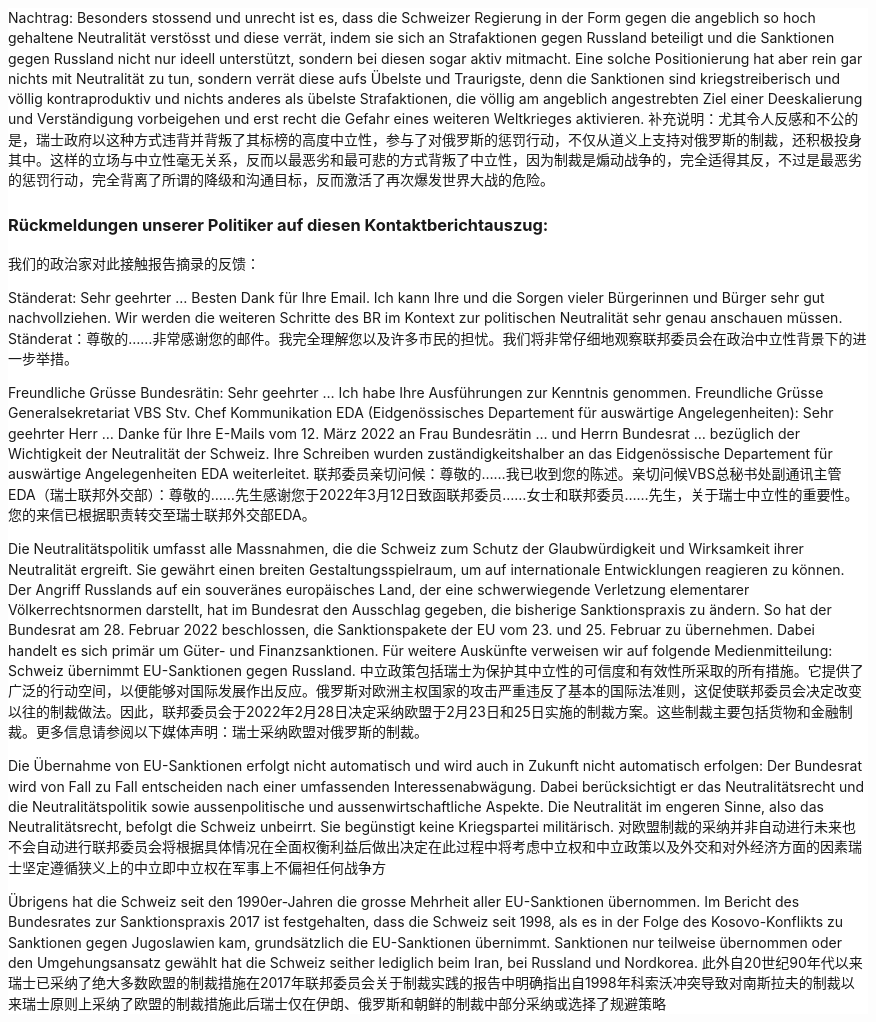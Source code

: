 Nachtrag: Besonders stossend und unrecht ist es, dass die Schweizer Regierung in der Form gegen die angeblich so hoch gehaltene Neutralität verstösst und diese verrät, indem sie sich an Strafaktionen gegen Russland beteiligt und die Sanktionen gegen Russland nicht nur ideell unterstützt, sondern bei diesen sogar aktiv mitmacht. Eine solche Positionierung hat aber rein gar nichts mit Neutralität zu tun, sondern verrät diese aufs Übelste und Traurigste, denn die Sanktionen sind kriegstreiberisch und völlig kontraproduktiv und nichts anderes als übelste Strafaktionen, die völlig am angeblich angestrebten Ziel einer Deeskalierung und Verständigung vorbeigehen und erst recht die Gefahr eines weiteren Weltkrieges aktivieren.
补充说明：尤其令人反感和不公的是，瑞士政府以这种方式违背并背叛了其标榜的高度中立性，参与了对俄罗斯的惩罚行动，不仅从道义上支持对俄罗斯的制裁，还积极投身其中。这样的立场与中立性毫无关系，反而以最恶劣和最可悲的方式背叛了中立性，因为制裁是煽动战争的，完全适得其反，不过是最恶劣的惩罚行动，完全背离了所谓的降级和沟通目标，反而激活了再次爆发世界大战的危险。

### Rückmeldungen unserer Politiker auf diesen Kontaktberichtauszug:
我们的政治家对此接触报告摘录的反馈：

Ständerat: Sehr geehrter … Besten Dank für Ihre Email. Ich kann Ihre und die Sorgen vieler Bürgerinnen und Bürger sehr gut nachvollziehen. Wir werden die weiteren Schritte des BR im Kontext zur politischen Neutralität sehr genau anschauen müssen.
Ständerat：尊敬的……非常感谢您的邮件。我完全理解您以及许多市民的担忧。我们将非常仔细地观察联邦委员会在政治中立性背景下的进一步举措。

Freundliche Grüsse Bundesrätin: Sehr geehrter … Ich habe Ihre Ausführungen zur Kenntnis genommen. Freundliche Grüsse Generalsekretariat VBS Stv. Chef Kommunikation EDA (Eidgenössisches Departement für auswärtige Angelegenheiten): Sehr geehrter Herr … Danke für Ihre E-Mails vom 12. März 2022 an Frau Bundesrätin … und Herrn Bundesrat … bezüglich der Wichtigkeit der Neutralität der Schweiz. Ihre Schreiben wurden zuständigkeitshalber an das Eidgenössische Departement für auswärtige Angelegenheiten EDA weiterleitet.
联邦委员亲切问候：尊敬的……我已收到您的陈述。亲切问候VBS总秘书处副通讯主管EDA（瑞士联邦外交部）：尊敬的……先生感谢您于2022年3月12日致函联邦委员……女士和联邦委员……先生，关于瑞士中立性的重要性。您的来信已根据职责转交至瑞士联邦外交部EDA。

Die Neutralitätspolitik umfasst alle Massnahmen, die die Schweiz zum Schutz der Glaubwürdigkeit und Wirksamkeit ihrer Neutralität ergreift. Sie gewährt einen breiten Gestaltungsspielraum, um auf internationale Entwicklungen reagieren zu können. Der Angriff Russlands auf ein souveränes europäisches Land, der eine schwerwiegende Verletzung elementarer Völkerrechtsnormen darstellt, hat im Bundesrat den Ausschlag gegeben, die bisherige Sanktionspraxis zu ändern. So hat der Bundesrat am 28. Februar 2022 beschlossen, die Sanktionspakete der EU vom 23. und 25. Februar zu übernehmen. Dabei handelt es sich primär um Güter- und Finanzsanktionen. Für weitere Auskünfte verweisen wir auf folgende Medienmitteilung: Schweiz übernimmt EU-Sanktionen gegen Russland.
中立政策包括瑞士为保护其中立性的可信度和有效性所采取的所有措施。它提供了广泛的行动空间，以便能够对国际发展作出反应。俄罗斯对欧洲主权国家的攻击严重违反了基本的国际法准则，这促使联邦委员会决定改变以往的制裁做法。因此，联邦委员会于2022年2月28日决定采纳欧盟于2月23日和25日实施的制裁方案。这些制裁主要包括货物和金融制裁。更多信息请参阅以下媒体声明：瑞士采纳欧盟对俄罗斯的制裁。

Die Übernahme von EU-Sanktionen erfolgt nicht automatisch und wird auch in Zukunft nicht automatisch erfolgen: Der Bundesrat wird von Fall zu Fall entscheiden nach einer umfassenden Interessenabwägung. Dabei berücksichtigt er das Neutralitätsrecht und die Neutralitätspolitik sowie aussenpolitische und aussenwirtschaftliche Aspekte. Die Neutralität im engeren Sinne, also das Neutralitätsrecht, befolgt die Schweiz unbeirrt. Sie begünstigt keine Kriegspartei militärisch.
对欧盟制裁的采纳并非自动进行未来也不会自动进行联邦委员会将根据具体情况在全面权衡利益后做出决定在此过程中将考虑中立权和中立政策以及外交和对外经济方面的因素瑞士坚定遵循狭义上的中立即中立权在军事上不偏袒任何战争方

Übrigens hat die Schweiz seit den 1990er-Jahren die grosse Mehrheit aller EU-Sanktionen übernommen. Im Bericht des Bundesrates zur Sanktionspraxis 2017 ist festgehalten, dass die Schweiz seit 1998, als es in der Folge des Kosovo-Konflikts zu Sanktionen gegen Jugoslawien kam, grundsätzlich die EU-Sanktionen übernimmt. Sanktionen nur teilweise übernommen oder den Umgehungsansatz gewählt hat die Schweiz seither lediglich beim Iran, bei Russland und Nordkorea.
此外自20世纪90年代以来瑞士已采纳了绝大多数欧盟的制裁措施在2017年联邦委员会关于制裁实践的报告中明确指出自1998年科索沃冲突导致对南斯拉夫的制裁以来瑞士原则上采纳了欧盟的制裁措施此后瑞士仅在伊朗、俄罗斯和朝鲜的制裁中部分采纳或选择了规避策略
